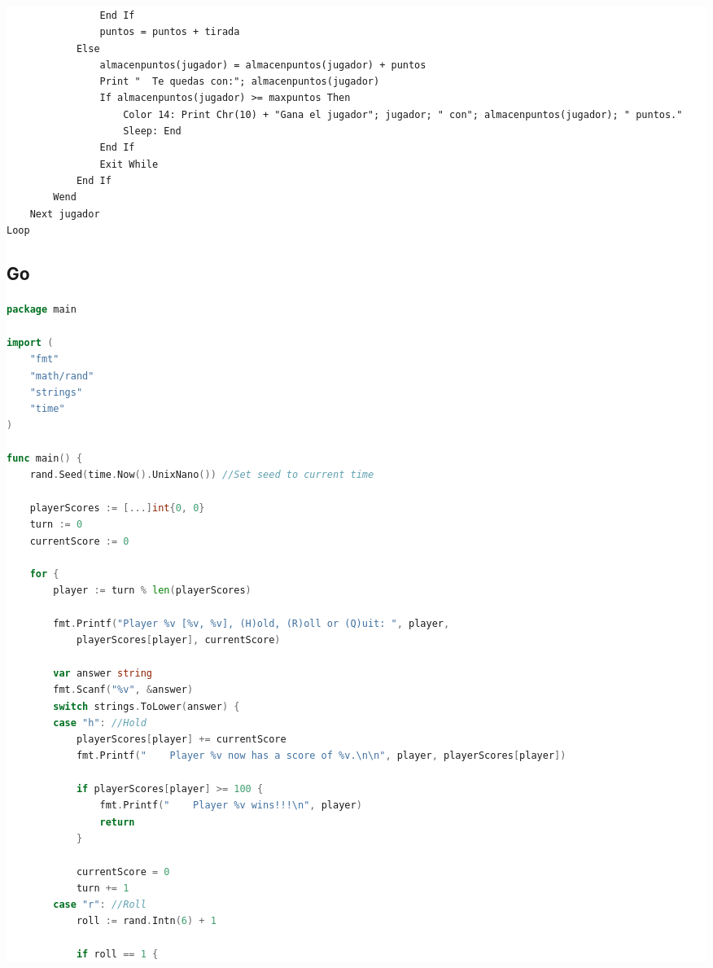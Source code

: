```freebasic
                End If
                puntos = puntos + tirada
            Else
                almacenpuntos(jugador) = almacenpuntos(jugador) + puntos
                Print "  Te quedas con:"; almacenpuntos(jugador)
                If almacenpuntos(jugador) >= maxpuntos Then 
                    Color 14: Print Chr(10) + "Gana el jugador"; jugador; " con"; almacenpuntos(jugador); " puntos."
                    Sleep: End
                End If
                Exit While
            End If
        Wend
    Next jugador
Loop

```



## Go


```Go
package main

import (
	"fmt"
	"math/rand"
	"strings"
	"time"
)

func main() {
	rand.Seed(time.Now().UnixNano()) //Set seed to current time

	playerScores := [...]int{0, 0}
	turn := 0
	currentScore := 0

	for {
		player := turn % len(playerScores)

		fmt.Printf("Player %v [%v, %v], (H)old, (R)oll or (Q)uit: ", player,
			playerScores[player], currentScore)

		var answer string
		fmt.Scanf("%v", &answer)
		switch strings.ToLower(answer) {
		case "h": //Hold
			playerScores[player] += currentScore
			fmt.Printf("    Player %v now has a score of %v.\n\n", player, playerScores[player])

			if playerScores[player] >= 100 {
				fmt.Printf("    Player %v wins!!!\n", player)
				return
			}

			currentScore = 0
			turn += 1
		case "r": //Roll
			roll := rand.Intn(6) + 1

			if roll == 1 {
```
